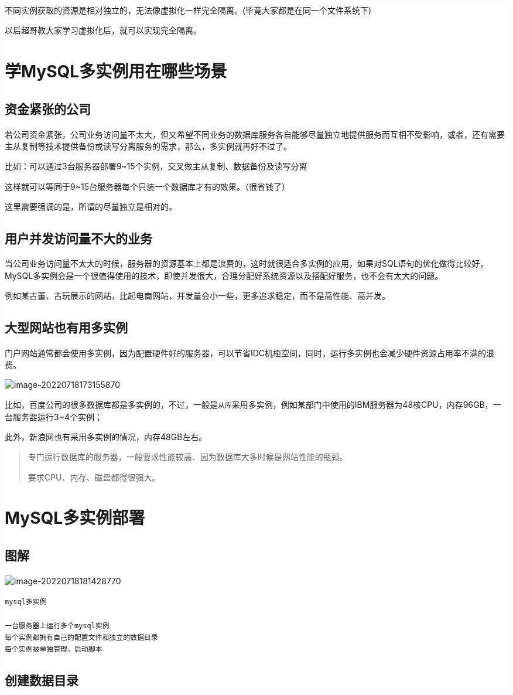 不同实例获取的资源是相对独立的，无法像虚拟化一样完全隔离。(毕竟大家都是在同一个文件系统下)

以后超哥教大家学习虚拟化后，就可以实现完全隔离。

# 学MySQL多实例用在哪些场景

## 资金紧张的公司

若公司资金紧张，公司业务访问量不太大，但又希望不同业务的数据库服务各自能够尽量独立地提供服务而互相不受影响，或者，还有需要主从复制等技术提供备份或读写分离服务的需求，那么，多实例就再好不过了。

比如：可以通过3台服务器部署9~15个实例，交叉做主从复制、数据备份及读写分离

这样就可以等同于9~15台服务器每个只装一个数据库才有的效果。（很省钱了）

这里需要强调的是，所谓的尽量独立是相对的。

## 用户并发访问量不大的业务

当公司业务访问量不太大的时候，服务器的资源基本上都是浪费的，这时就很适合多实例的应用，如果对SQL语句的优化做得比较好，MySQL多实例会是一个很值得使用的技术，即使并发很大，合理分配好系统资源以及搭配好服务，也不会有太大的问题。

例如某古董、古玩展示的网站，比起电商网站，并发量会小一些，更多追求稳定，而不是高性能、高并发。

## 大型网站也有用多实例

门户网站通常都会使用多实例，因为配置硬件好的服务器，可以节省IDC机柜空间，同时，运行多实例也会减少硬件资源占用率不满的浪费。

![image-20220718173155870](http://book.bikongge.com/sre/2024-linux/image-20220718173155870.png)

比如，百度公司的很多数据库都是多实例的，不过，一般是`从库`采用多实例，例如某部门中使用的IBM服务器为48核CPU，内存96GB，一台服务器运行3~4个实例；

此外，新浪网也有采用多实例的情况，内存48GB左右。

> 专门运行数据库的服务器，一般要求性能较高、因为数据库大多时候是网站性能的瓶颈。
>
> 要求CPU、内存、磁盘都得很强大。

# MySQL多实例部署

## 图解

![image-20220718181428770](http://book.bikongge.com/sre/2024-linux/image-20220718181428770.png)

```
mysql多实例

一台服务器上运行多个mysql实例
每个实例都拥有自己的配置文件和独立的数据目录
每个实例被单独管理，启动脚本
```

## 创建数据目录
